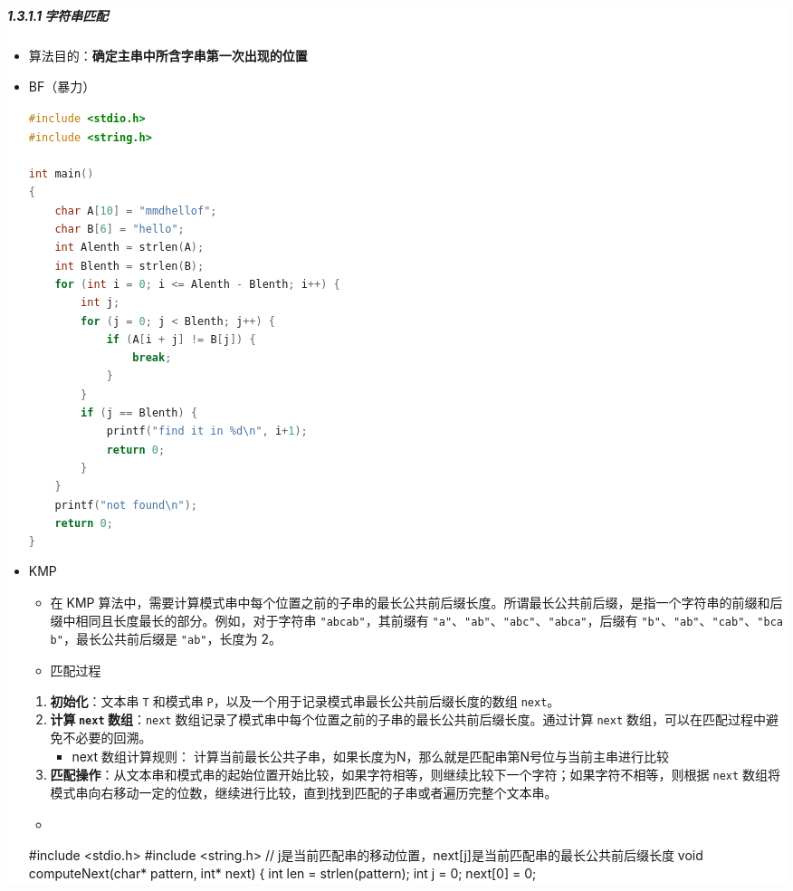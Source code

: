

##### 1.3.1.1 字符串匹配

- 算法目的：**确定主串中所含字串第一次出现的位置**

- BF（暴力）

  ```c
  #include <stdio.h>
  #include <string.h>
  
  int main()
  {
      char A[10] = "mmdhellof";
      char B[6] = "hello";
      int Alenth = strlen(A);
      int Blenth = strlen(B);
      for (int i = 0; i <= Alenth - Blenth; i++) {
          int j;
          for (j = 0; j < Blenth; j++) {
              if (A[i + j] != B[j]) {
                  break;
              }
          }
          if (j == Blenth) {
              printf("find it in %d\n", i+1);
              return 0;
          }
      }
      printf("not found\n");
      return 0;
  }
  ```

  

- KMP

  - 在 KMP 算法中，需要计算模式串中每个位置之前的子串的最长公共前后缀长度。所谓最长公共前后缀，是指一个字符串的前缀和后缀中相同且长度最长的部分。例如，对于字符串 `"abcab"`，其前缀有 `"a"`、`"ab"`、`"abc"`、`"abca"`，后缀有 `"b"`、`"ab"`、`"cab"`、`"bcab"`，最长公共前后缀是 `"ab"`，长度为 2。
  
  -  匹配过程
    1. **初始化**：文本串 `T` 和模式串 `P`，以及一个用于记录模式串最长公共前后缀长度的数组 `next`。
    2. **计算 `next` 数组**：`next` 数组记录了模式串中每个位置之前的子串的最长公共前后缀长度。通过计算 `next` 数组，可以在匹配过程中避免不必要的回溯。
       -  next 数组计算规则：
         计算当前最长公共子串，如果长度为N，那么就是匹配串第N号位与当前主串进行比较
    3. **匹配操作**：从文本串和模式串的起始位置开始比较，如果字符相等，则继续比较下一个字符；如果字符不相等，则根据 `next` 数组将模式串向右移动一定的位数，继续进行比较，直到找到匹配的子串或者遍历完整个文本串。
    
  -  ```c
    #include <stdio.h>
    #include <string.h>
    // j是当前匹配串的移动位置，next[j]是当前匹配串的最长公共前后缀长度
    void computeNext(char* pattern, int* next) {
        int len = strlen(pattern);
        int j = 0;
        next[0] = 0;
    